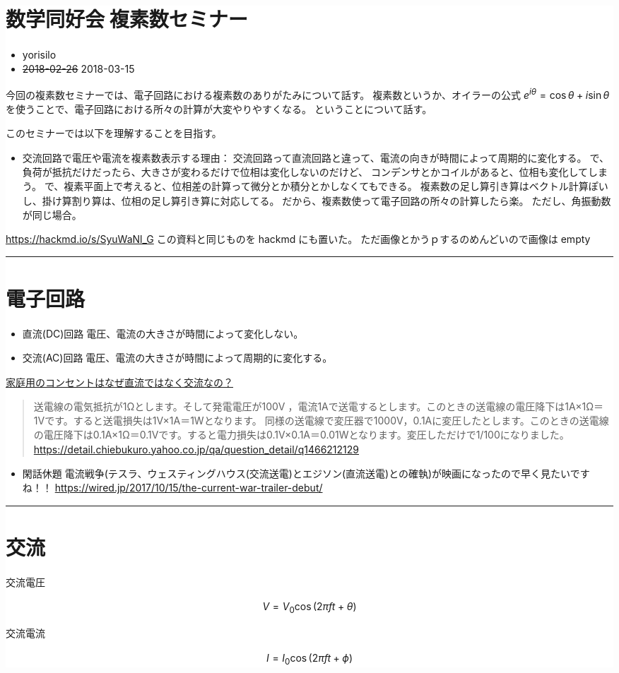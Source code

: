数学同好会 複素数セミナー
===

* yorisilo
* ~~2018-02-26~~ 2018-03-15

今回の複素数セミナーでは、電子回路における複素数のありがたみについて話す。
複素数というか、オイラーの公式 $e^{i\theta} = \cos \theta + i \sin \theta$ を使うことで、電子回路における所々の計算が大変やりやすくなる。
ということについて話す。

このセミナーでは以下を理解することを目指す。

* 交流回路で電圧や電流を複素数表示する理由：
交流回路って直流回路と違って、電流の向きが時間によって周期的に変化する。
で、負荷が抵抗だけだったら、大きさが変わるだけで位相は変化しないのだけど、
コンデンサとかコイルがあると、位相も変化してしまう。
で、複素平面上で考えると、位相差の計算って微分とか積分とかしなくてもできる。
複素数の足し算引き算はベクトル計算ぽいし、掛け算割り算は、位相の足し算引き算に対応してる。
だから、複素数使って電子回路の所々の計算したら楽。
ただし、角振動数が同じ場合。

https://hackmd.io/s/SyuWaNl_G この資料と同じものを hackmd にも置いた。 ただ画像とかうｐするのめんどいので画像は empty

---

# 電子回路

* 直流(DC)回路
電圧、電流の大きさが時間によって変化しない。

* 交流(AC)回路
電圧、電流の大きさが時間によって周期的に変化する。

[家庭用のコンセントはなぜ直流ではなく交流なの？](http://santa001.com/%E4%BA%A4%E6%B5%81%E3%81%A8%E7%9B%B4%E6%B5%81-210)


> 送電線の電気抵抗が1Ωとします。そして発電電圧が100V ，電流1Aで送電するとします。このときの送電線の電圧降下は1A×1Ω＝1Vです。すると送電損失は1V×1A＝1Wとなります。
> 同様の送電線で変圧器で1000V，0.1Aに変圧したとします。このときの送電線の電圧降下は0.1A×1Ω＝0.1Vです。すると電力損失は0.1V×0.1A＝0.01Wとなります。変圧しただけで1/100になりました。
https://detail.chiebukuro.yahoo.co.jp/qa/question_detail/q1466212129

* 閑話休題
電流戦争(テスラ、ウェスティングハウス(交流送電)とエジソン(直流送電)との確執)が映画になったので早く見たいですね！！
https://wired.jp/2017/10/15/the-current-war-trailer-debut/

---

# 交流

交流電圧

$$ V = V_0 \cos ( 2\pi f t + \theta)$$

交流電流

$$ I = I_0 \cos ( 2\pi f t + \phi)$$
